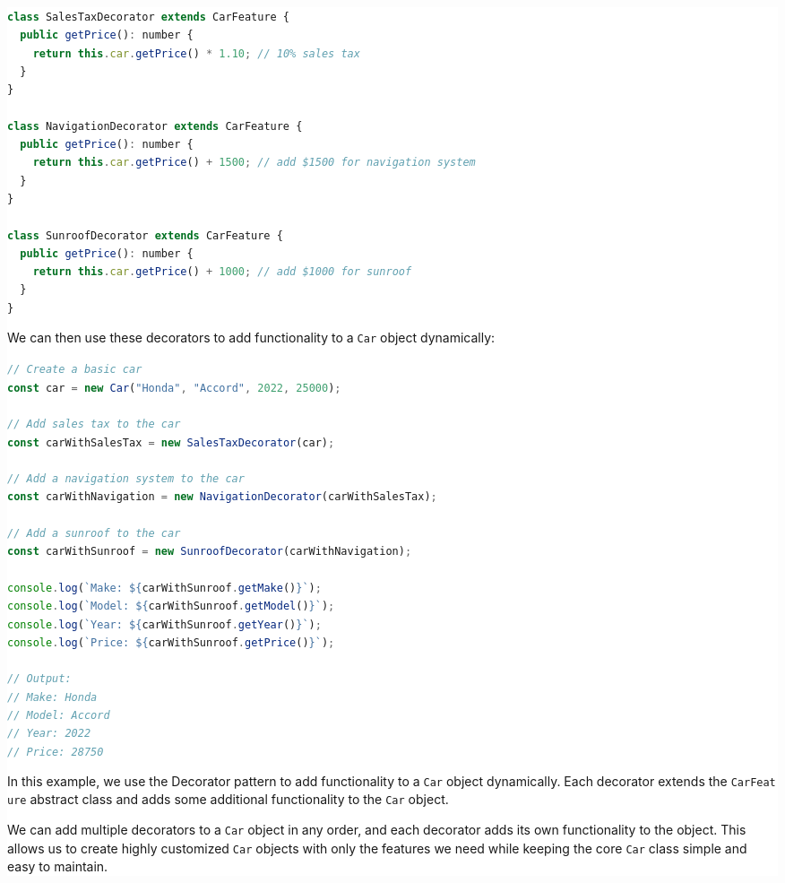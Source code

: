 ```js
class SalesTaxDecorator extends CarFeature {
  public getPrice(): number {
    return this.car.getPrice() * 1.10; // 10% sales tax
  }
}

class NavigationDecorator extends CarFeature {
  public getPrice(): number {
    return this.car.getPrice() + 1500; // add $1500 for navigation system
  }
}

class SunroofDecorator extends CarFeature {
  public getPrice(): number {
    return this.car.getPrice() + 1000; // add $1000 for sunroof
  }
}
```

We can then use these decorators to add functionality to a `Car` object
dynamically:

```js
// Create a basic car
const car = new Car("Honda", "Accord", 2022, 25000);

// Add sales tax to the car
const carWithSalesTax = new SalesTaxDecorator(car);

// Add a navigation system to the car
const carWithNavigation = new NavigationDecorator(carWithSalesTax);

// Add a sunroof to the car
const carWithSunroof = new SunroofDecorator(carWithNavigation);

console.log(`Make: ${carWithSunroof.getMake()}`);
console.log(`Model: ${carWithSunroof.getModel()}`);
console.log(`Year: ${carWithSunroof.getYear()}`);
console.log(`Price: ${carWithSunroof.getPrice()}`);

// Output:
// Make: Honda
// Model: Accord
// Year: 2022
// Price: 28750
```

In this example, we use the Decorator pattern to add functionality to a `Car`
object dynamically. Each decorator extends the `CarFeature` abstract class and
adds some additional functionality to the `Car` object.

We can add multiple decorators to a `Car` object in any order, and each
decorator adds its own functionality to the object. This allows us to create
highly customized `Car` objects with only the features we need while keeping the
core `Car` class simple and easy to maintain.
